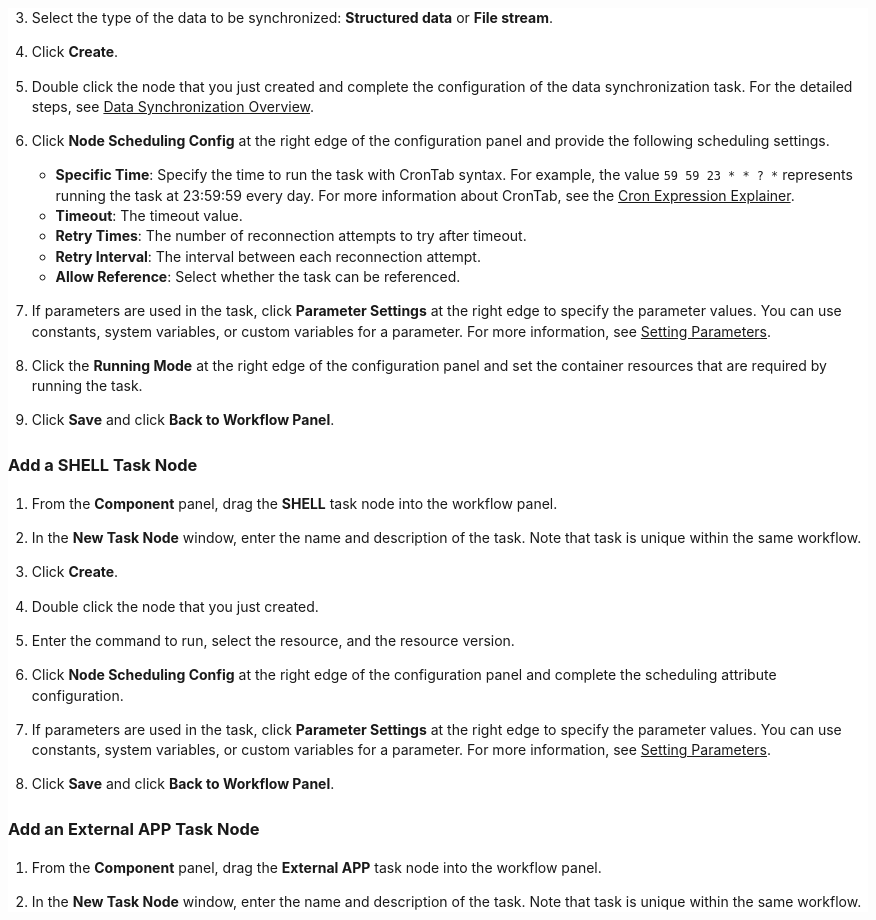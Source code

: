 3. Select the type of the data to be synchronized: **Structured data** or **File stream**.

4. Click **Create**.

5. Double click the node that you just created and complete the configuration of the data synchronization task. For the detailed steps, see [Data Synchronization Overview](../../data_integration/di_overview).

6. Click **Node Scheduling Config** at the right edge of the configuration panel and provide the following scheduling settings.
   - **Specific Time**: Specify the time to run the task with CronTab syntax. For example, the value `59 59 23 * * ? *` represents running the task at 23:59:59 every day. For more information about CronTab, see the [Cron Expression Explainer](http://www.freeformatter.com/cron-expression-generator-quartz.html).
   - **Timeout**: The timeout value.
   - **Retry Times**: The number of reconnection attempts to try after timeout.
   - **Retry Interval**: The interval between each reconnection attempt.
   - **Allow Reference**: Select whether the task can be referenced.

7. If parameters are used in the task, click **Parameter Settings** at the right edge to specify the parameter values. You can use constants, system variables, or custom variables for a parameter. For more information, see [Setting Parameters](setting_parameters).

8. Click the **Running Mode** at the right edge of the configuration panel and set the container resources that are required by running the task.

9. Click **Save** and click **Back to Workflow Panel**.


### Add a SHELL Task Node

1. From the **Component** panel, drag the **SHELL** task node into the workflow panel.

2. In the **New Task Node** window, enter the name and description of the task. Note that task is unique within the same workflow.

3. Click **Create**.

4. Double click the node that you just created.

5. Enter the command to run, select the resource, and the resource version.

6. Click **Node Scheduling Config** at the right edge of the configuration panel and complete the scheduling attribute configuration.

7. If parameters are used in the task, click **Parameter Settings** at the right edge to specify the parameter values. You can use constants, system variables, or custom variables for a parameter. For more information, see [Setting Parameters](setting_parameters).

8. Click **Save** and click **Back to Workflow Panel**.


### Add an External APP Task Node

1. From the **Component** panel, drag the **External APP** task node into the workflow panel.

2. In the **New Task Node** window, enter the name and description of the task. Note that task is unique within the same workflow.
